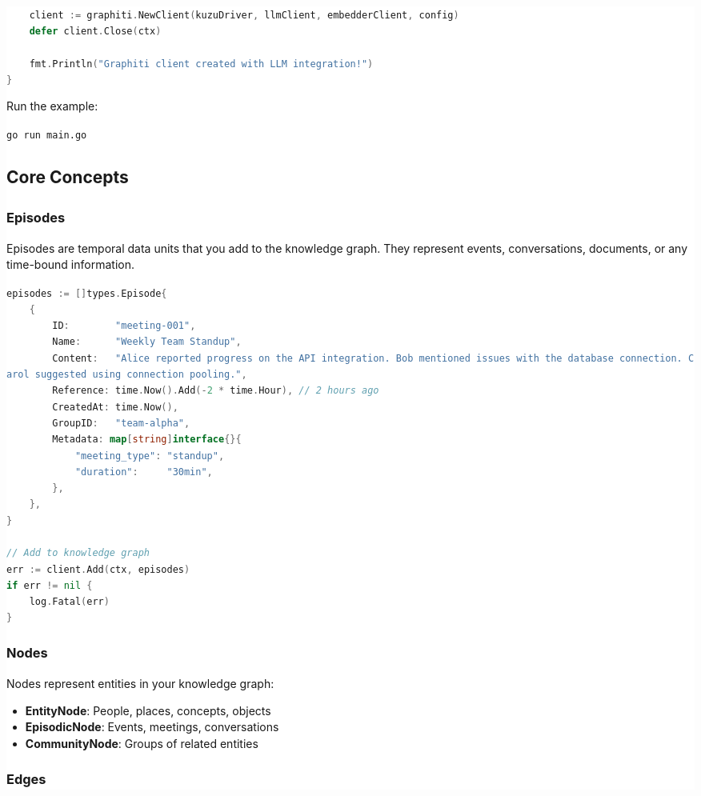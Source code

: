 ```go
    client := graphiti.NewClient(kuzuDriver, llmClient, embedderClient, config)
    defer client.Close(ctx)

    fmt.Println("Graphiti client created with LLM integration!")
}
```

Run the example:

```bash
go run main.go
```

## Core Concepts

### Episodes

Episodes are temporal data units that you add to the knowledge graph. They represent events, conversations, documents, or any time-bound information.

```go
episodes := []types.Episode{
    {
        ID:        "meeting-001",
        Name:      "Weekly Team Standup",
        Content:   "Alice reported progress on the API integration. Bob mentioned issues with the database connection. Carol suggested using connection pooling.",
        Reference: time.Now().Add(-2 * time.Hour), // 2 hours ago
        CreatedAt: time.Now(),
        GroupID:   "team-alpha",
        Metadata: map[string]interface{}{
            "meeting_type": "standup",
            "duration":     "30min",
        },
    },
}

// Add to knowledge graph
err := client.Add(ctx, episodes)
if err != nil {
    log.Fatal(err)
}
```

### Nodes

Nodes represent entities in your knowledge graph:

- **EntityNode**: People, places, concepts, objects
- **EpisodicNode**: Events, meetings, conversations
- **CommunityNode**: Groups of related entities

### Edges
